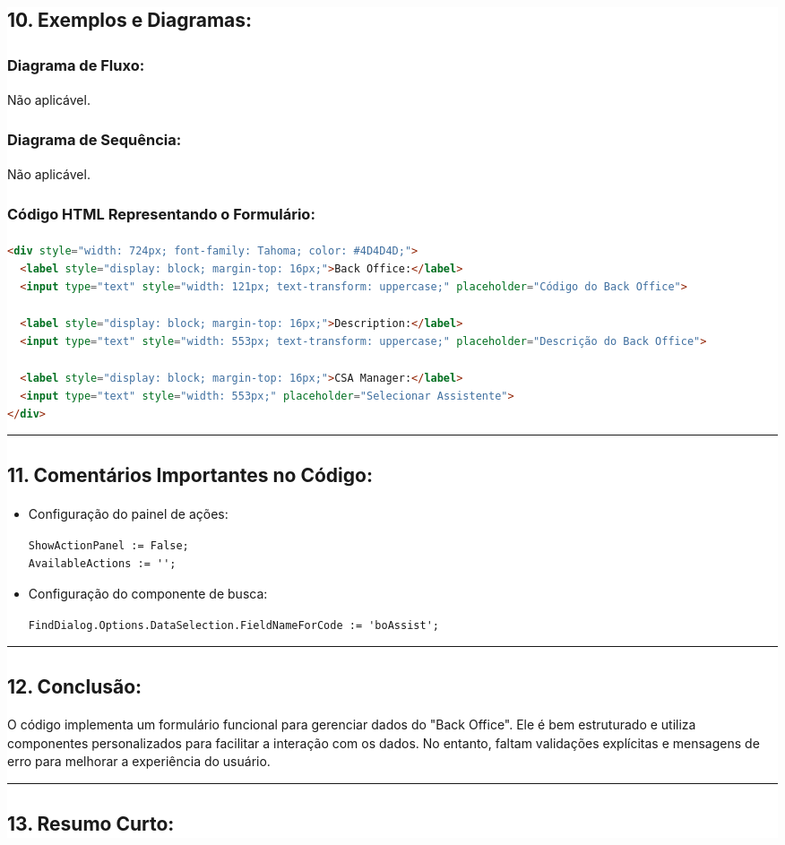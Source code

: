 
## 10. Exemplos e Diagramas:

### Diagrama de Fluxo:
Não aplicável.

### Diagrama de Sequência:
Não aplicável.

### Código HTML Representando o Formulário:
```html
<div style="width: 724px; font-family: Tahoma; color: #4D4D4D;">
  <label style="display: block; margin-top: 16px;">Back Office:</label>
  <input type="text" style="width: 121px; text-transform: uppercase;" placeholder="Código do Back Office">
  
  <label style="display: block; margin-top: 16px;">Description:</label>
  <input type="text" style="width: 553px; text-transform: uppercase;" placeholder="Descrição do Back Office">
  
  <label style="display: block; margin-top: 16px;">CSA Manager:</label>
  <input type="text" style="width: 553px;" placeholder="Selecionar Assistente">
</div>
```

---

## 11. Comentários Importantes no Código:

- Configuração do painel de ações:
  ```delphi
  ShowActionPanel := False;
  AvailableActions := '';
  ```
- Configuração do componente de busca:
  ```delphi
  FindDialog.Options.DataSelection.FieldNameForCode := 'boAssist';
  ```

---

## 12. Conclusão:

O código implementa um formulário funcional para gerenciar dados do "Back Office". Ele é bem estruturado e utiliza componentes personalizados para facilitar a interação com os dados. No entanto, faltam validações explícitas e mensagens de erro para melhorar a experiência do usuário.

---

## 13. Resumo Curto:
